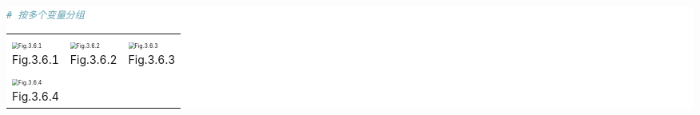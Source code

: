 ```R
# 按多个变量分组

```

<table>
  <tr>
    <td><img src="http://www.shminger.cn:3380/images/2024/04/21/202404211629419.png" alt="Fig.3.6.1" style="zoom:50%;" />
      <center>Fig.3.6.1</center></td>
    <td><img src="http://www.shminger.cn:3380/images/2024/04/21/202404211818319.png" alt="Fig.3.6.2" style="zoom:50%;" />
      <center>Fig.3.6.2</center></td>
    <td><img src="http://www.shminger.cn:3380/images/2024/04/21/202404211821530.png" alt="Fig.3.6.3" style="zoom:50%;" />
      <center>Fig.3.6.3</center></td>
  </tr>
  <tr>
    <td><img src="http://www.shminger.cn:3380/images/2024/04/21/202404211824310.png" alt="Fig.3.6.4" style="zoom:50%;" />
      <center>Fig.3.6.4</center></td>
  </tr>
</table>

